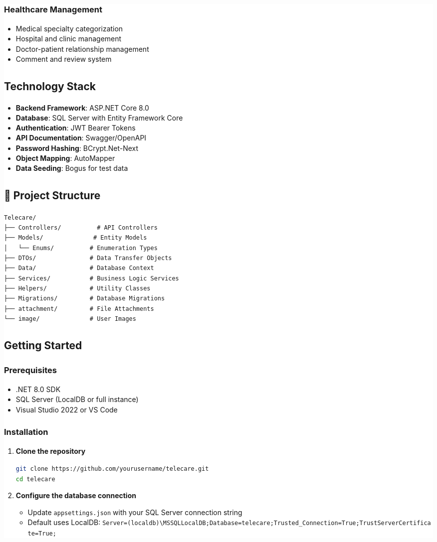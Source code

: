 ###  Healthcare Management
- Medical specialty categorization
- Hospital and clinic management
- Doctor-patient relationship management
- Comment and review system

##  Technology Stack

- **Backend Framework**: ASP.NET Core 8.0
- **Database**: SQL Server with Entity Framework Core
- **Authentication**: JWT Bearer Tokens
- **API Documentation**: Swagger/OpenAPI
- **Password Hashing**: BCrypt.Net-Next
- **Object Mapping**: AutoMapper
- **Data Seeding**: Bogus for test data

## 📁 Project Structure

```
Telecare/
├── Controllers/          # API Controllers
├── Models/              # Entity Models
│   └── Enums/          # Enumeration Types
├── DTOs/               # Data Transfer Objects
├── Data/               # Database Context
├── Services/           # Business Logic Services
├── Helpers/            # Utility Classes
├── Migrations/         # Database Migrations
├── attachment/         # File Attachments
└── image/              # User Images
```

##  Getting Started

### Prerequisites

- .NET 8.0 SDK
- SQL Server (LocalDB or full instance)
- Visual Studio 2022 or VS Code

### Installation

1. **Clone the repository**
   ```bash
   git clone https://github.com/yourusername/telecare.git
   cd telecare
   ```

2. **Configure the database connection**
   - Update `appsettings.json` with your SQL Server connection string
   - Default uses LocalDB: `Server=(localdb)\MSSQLLocalDB;Database=telecare;Trusted_Connection=True;TrustServerCertificate=True;`
